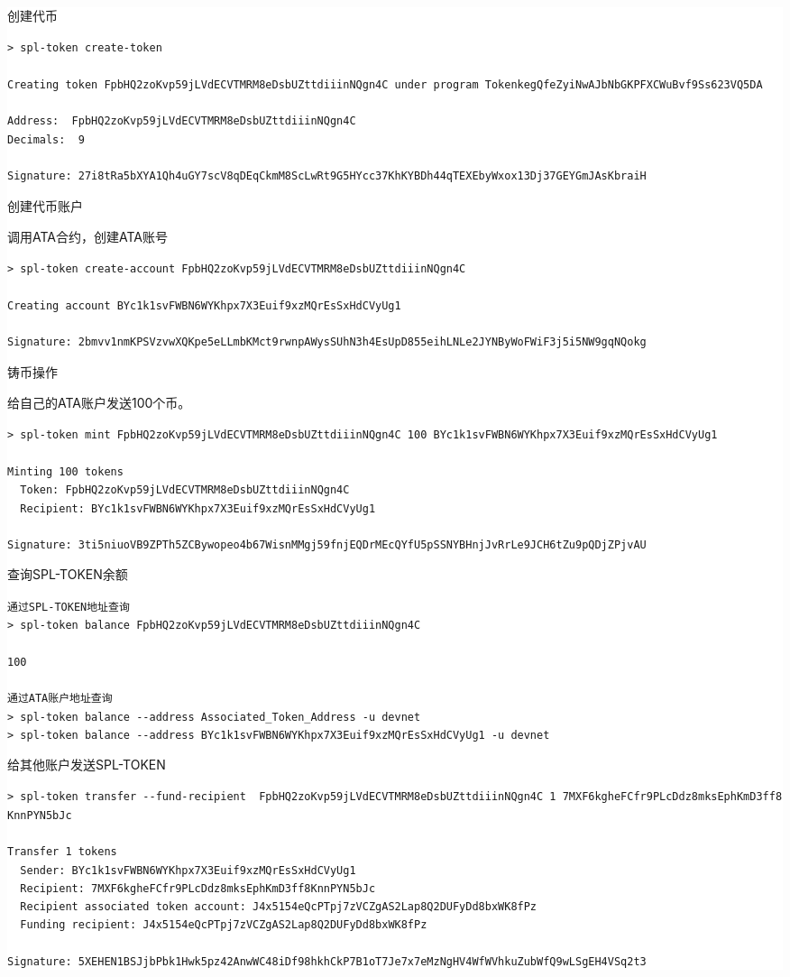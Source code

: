创建代币
```shell
> spl-token create-token

Creating token FpbHQ2zoKvp59jLVdECVTMRM8eDsbUZttdiiinNQgn4C under program TokenkegQfeZyiNwAJbNbGKPFXCWuBvf9Ss623VQ5DA

Address:  FpbHQ2zoKvp59jLVdECVTMRM8eDsbUZttdiiinNQgn4C
Decimals:  9

Signature: 27i8tRa5bXYA1Qh4uGY7scV8qDEqCkmM8ScLwRt9G5HYcc37KhKYBDh44qTEXEbyWxox13Dj37GEYGmJAsKbraiH
```

创建代币账户

调用ATA合约，创建ATA账号
```shell
> spl-token create-account FpbHQ2zoKvp59jLVdECVTMRM8eDsbUZttdiiinNQgn4C

Creating account BYc1k1svFWBN6WYKhpx7X3Euif9xzMQrEsSxHdCVyUg1

Signature: 2bmvv1nmKPSVzvwXQKpe5eLLmbKMct9rwnpAWysSUhN3h4EsUpD855eihLNLe2JYNByWoFWiF3j5i5NW9gqNQokg
```

铸币操作

给自己的ATA账户发送100个币。
```shell
> spl-token mint FpbHQ2zoKvp59jLVdECVTMRM8eDsbUZttdiiinNQgn4C 100 BYc1k1svFWBN6WYKhpx7X3Euif9xzMQrEsSxHdCVyUg1

Minting 100 tokens
  Token: FpbHQ2zoKvp59jLVdECVTMRM8eDsbUZttdiiinNQgn4C
  Recipient: BYc1k1svFWBN6WYKhpx7X3Euif9xzMQrEsSxHdCVyUg1

Signature: 3ti5niuoVB9ZPTh5ZCBywopeo4b67WisnMMgj59fnjEQDrMEcQYfU5pSSNYBHnjJvRrLe9JCH6tZu9pQDjZPjvAU
```

查询SPL-TOKEN余额
```shell
通过SPL-TOKEN地址查询
> spl-token balance FpbHQ2zoKvp59jLVdECVTMRM8eDsbUZttdiiinNQgn4C

100

通过ATA账户地址查询
> spl-token balance --address Associated_Token_Address -u devnet
> spl-token balance --address BYc1k1svFWBN6WYKhpx7X3Euif9xzMQrEsSxHdCVyUg1 -u devnet
```

给其他账户发送SPL-TOKEN
```shell
> spl-token transfer --fund-recipient  FpbHQ2zoKvp59jLVdECVTMRM8eDsbUZttdiiinNQgn4C 1 7MXF6kgheFCfr9PLcDdz8mksEphKmD3ff8KnnPYN5bJc

Transfer 1 tokens
  Sender: BYc1k1svFWBN6WYKhpx7X3Euif9xzMQrEsSxHdCVyUg1
  Recipient: 7MXF6kgheFCfr9PLcDdz8mksEphKmD3ff8KnnPYN5bJc
  Recipient associated token account: J4x5154eQcPTpj7zVCZgAS2Lap8Q2DUFyDd8bxWK8fPz
  Funding recipient: J4x5154eQcPTpj7zVCZgAS2Lap8Q2DUFyDd8bxWK8fPz

Signature: 5XEHEN1BSJjbPbk1Hwk5pz42AnwWC48iDf98hkhCkP7B1oT7Je7x7eMzNgHV4WfWVhkuZubWfQ9wLSgEH4VSq2t3
```
